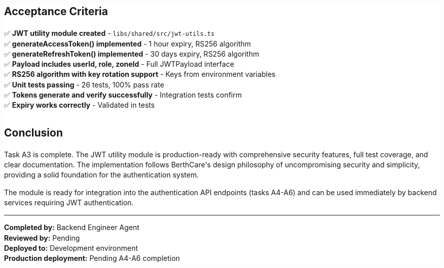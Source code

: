## Acceptance Criteria

✅ **JWT utility module created** - `libs/shared/src/jwt-utils.ts`  
✅ **generateAccessToken() implemented** - 1 hour expiry, RS256 algorithm  
✅ **generateRefreshToken() implemented** - 30 days expiry, RS256 algorithm  
✅ **Payload includes userId, role, zoneId** - Full JWTPayload interface  
✅ **RS256 algorithm with key rotation support** - Keys from environment variables  
✅ **Unit tests passing** - 26 tests, 100% pass rate  
✅ **Tokens generate and verify successfully** - Integration tests confirm  
✅ **Expiry works correctly** - Validated in tests

## Conclusion

Task A3 is complete. The JWT utility module is production-ready with comprehensive security features, full test coverage, and clear documentation. The implementation follows BerthCare's design philosophy of uncompromising security and simplicity, providing a solid foundation for the authentication system.

The module is ready for integration into the authentication API endpoints (tasks A4-A6) and can be used immediately by backend services requiring JWT authentication.

---

**Completed by:** Backend Engineer Agent  
**Reviewed by:** Pending  
**Deployed to:** Development environment  
**Production deployment:** Pending A4-A6 completion
